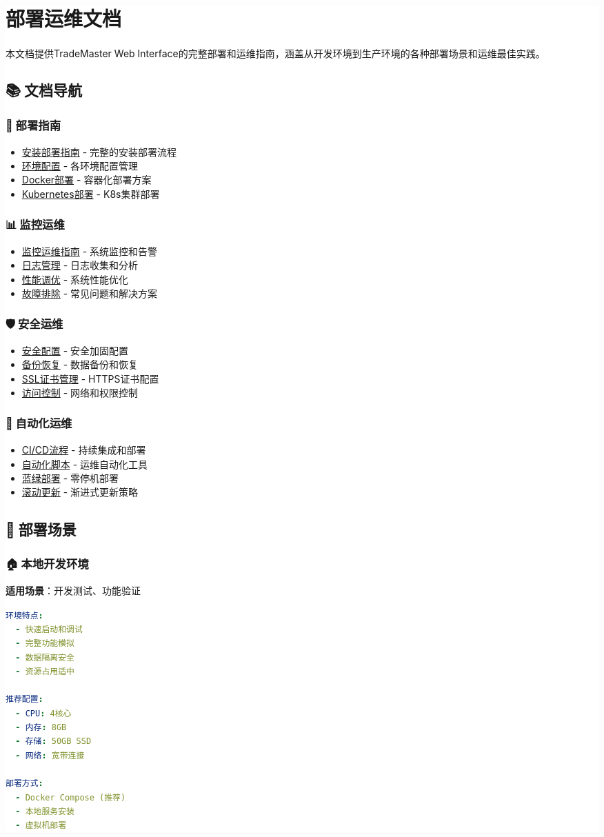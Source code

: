 # 部署运维文档

本文档提供TradeMaster Web Interface的完整部署和运维指南，涵盖从开发环境到生产环境的各种部署场景和运维最佳实践。

## 📚 文档导航

### 🚀 部署指南
- [安装部署指南](installation.md) - 完整的安装部署流程
- [环境配置](configuration.md) - 各环境配置管理
- [Docker部署](docker-deployment.md) - 容器化部署方案
- [Kubernetes部署](kubernetes-deployment.md) - K8s集群部署

### 📊 监控运维
- [监控运维指南](monitoring.md) - 系统监控和告警
- [日志管理](logging.md) - 日志收集和分析
- [性能调优](performance-tuning.md) - 系统性能优化
- [故障排除](troubleshooting.md) - 常见问题和解决方案

### 🛡️ 安全运维
- [安全配置](security-configuration.md) - 安全加固配置
- [备份恢复](backup-recovery.md) - 数据备份和恢复
- [SSL证书管理](ssl-management.md) - HTTPS证书配置
- [访问控制](access-control.md) - 网络和权限控制

### 🔄 自动化运维
- [CI/CD流程](cicd-pipeline.md) - 持续集成和部署
- [自动化脚本](automation-scripts.md) - 运维自动化工具
- [蓝绿部署](blue-green-deployment.md) - 零停机部署
- [滚动更新](rolling-updates.md) - 渐进式更新策略

## 🎯 部署场景

### 🏠 本地开发环境
**适用场景**：开发测试、功能验证
```yaml
环境特点:
  - 快速启动和调试
  - 完整功能模拟
  - 数据隔离安全
  - 资源占用适中

推荐配置:
  - CPU: 4核心
  - 内存: 8GB
  - 存储: 50GB SSD
  - 网络: 宽带连接

部署方式:
  - Docker Compose (推荐)
  - 本地服务安装
  - 虚拟机部署
```
